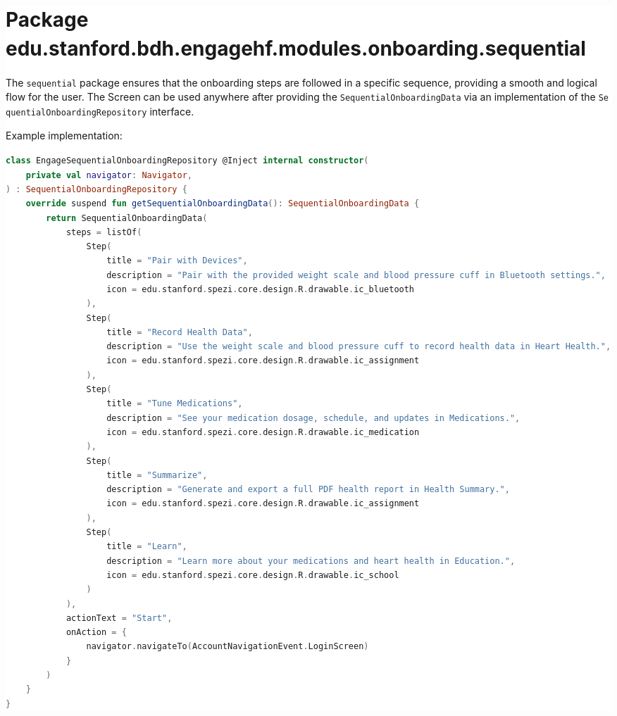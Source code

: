 # Package edu.stanford.bdh.engagehf.modules.onboarding.sequential

The `sequential` package ensures that the onboarding steps are followed in a specific sequence,
providing a smooth and logical flow for the user. The Screen can be used anywhere after providing
the `SequentialOnboardingData` via an implementation of the `SequentialOnboardingRepository`
interface.

Example implementation:

```kotlin
class EngageSequentialOnboardingRepository @Inject internal constructor(
    private val navigator: Navigator,
) : SequentialOnboardingRepository {
    override suspend fun getSequentialOnboardingData(): SequentialOnboardingData {
        return SequentialOnboardingData(
            steps = listOf(
                Step(
                    title = "Pair with Devices",
                    description = "Pair with the provided weight scale and blood pressure cuff in Bluetooth settings.",
                    icon = edu.stanford.spezi.core.design.R.drawable.ic_bluetooth
                ),
                Step(
                    title = "Record Health Data",
                    description = "Use the weight scale and blood pressure cuff to record health data in Heart Health.",
                    icon = edu.stanford.spezi.core.design.R.drawable.ic_assignment
                ),
                Step(
                    title = "Tune Medications",
                    description = "See your medication dosage, schedule, and updates in Medications.",
                    icon = edu.stanford.spezi.core.design.R.drawable.ic_medication
                ),
                Step(
                    title = "Summarize",
                    description = "Generate and export a full PDF health report in Health Summary.",
                    icon = edu.stanford.spezi.core.design.R.drawable.ic_assignment
                ),
                Step(
                    title = "Learn",
                    description = "Learn more about your medications and heart health in Education.",
                    icon = edu.stanford.spezi.core.design.R.drawable.ic_school
                )
            ),
            actionText = "Start",
            onAction = {
                navigator.navigateTo(AccountNavigationEvent.LoginScreen)
            }
        )
    }
}
```
